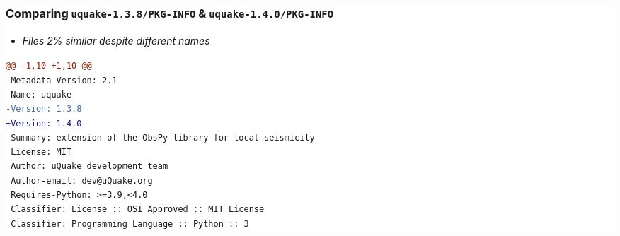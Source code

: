 ### Comparing `uquake-1.3.8/PKG-INFO` & `uquake-1.4.0/PKG-INFO`

 * *Files 2% similar despite different names*

```diff
@@ -1,10 +1,10 @@
 Metadata-Version: 2.1
 Name: uquake
-Version: 1.3.8
+Version: 1.4.0
 Summary: extension of the ObsPy library for local seismicity
 License: MIT
 Author: uQuake development team
 Author-email: dev@uQuake.org
 Requires-Python: >=3.9,<4.0
 Classifier: License :: OSI Approved :: MIT License
 Classifier: Programming Language :: Python :: 3
```

